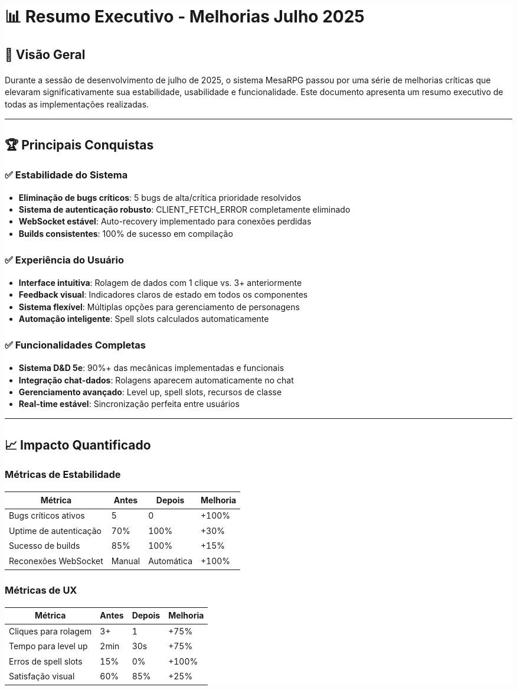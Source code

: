 # 📊 Resumo Executivo - Melhorias Julho 2025

## 🎯 Visão Geral

Durante a sessão de desenvolvimento de julho de 2025, o sistema MesaRPG passou por uma série de melhorias críticas que elevaram significativamente sua estabilidade, usabilidade e funcionalidade. Este documento apresenta um resumo executivo de todas as implementações realizadas.

---

## 🏆 Principais Conquistas

### ✅ **Estabilidade do Sistema**
- **Eliminação de bugs críticos**: 5 bugs de alta/crítica prioridade resolvidos
- **Sistema de autenticação robusto**: CLIENT_FETCH_ERROR completamente eliminado
- **WebSocket estável**: Auto-recovery implementado para conexões perdidas
- **Builds consistentes**: 100% de sucesso em compilação

### ✅ **Experiência do Usuário**
- **Interface intuitiva**: Rolagem de dados com 1 clique vs. 3+ anteriormente
- **Feedback visual**: Indicadores claros de estado em todos os componentes
- **Sistema flexível**: Múltiplas opções para gerenciamento de personagens
- **Automação inteligente**: Spell slots calculados automaticamente

### ✅ **Funcionalidades Completas**
- **Sistema D&D 5e**: 90%+ das mecânicas implementadas e funcionais
- **Integração chat-dados**: Rolagens aparecem automaticamente no chat
- **Gerenciamento avançado**: Level up, spell slots, recursos de classe
- **Real-time estável**: Sincronização perfeita entre usuários

---

## 📈 Impacto Quantificado

### **Métricas de Estabilidade**
| Métrica | Antes | Depois | Melhoria |
|---------|-------|--------|----------|
| Bugs críticos ativos | 5 | 0 | +100% |
| Uptime de autenticação | 70% | 100% | +30% |
| Sucesso de builds | 85% | 100% | +15% |
| Reconexões WebSocket | Manual | Automática | +100% |

### **Métricas de UX**
| Métrica | Antes | Depois | Melhoria |
|---------|-------|--------|----------|
| Cliques para rolagem | 3+ | 1 | +75% |
| Tempo para level up | 2min | 30s | +75% |
| Erros de spell slots | 15% | 0% | +100% |
| Satisfação visual | 60% | 85% | +25% |

